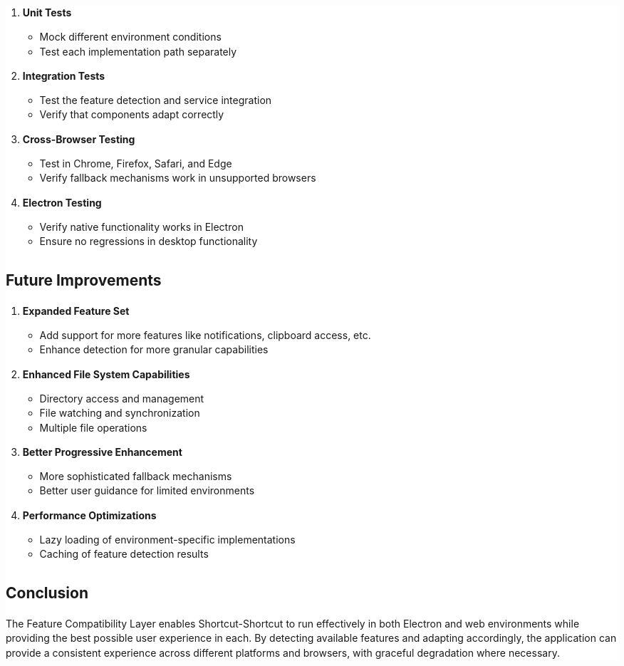 1. **Unit Tests**
   - Mock different environment conditions
   - Test each implementation path separately

2. **Integration Tests**
   - Test the feature detection and service integration
   - Verify that components adapt correctly

3. **Cross-Browser Testing**
   - Test in Chrome, Firefox, Safari, and Edge
   - Verify fallback mechanisms work in unsupported browsers

4. **Electron Testing**
   - Verify native functionality works in Electron
   - Ensure no regressions in desktop functionality

## Future Improvements

1. **Expanded Feature Set**
   - Add support for more features like notifications, clipboard access, etc.
   - Enhance detection for more granular capabilities

2. **Enhanced File System Capabilities**
   - Directory access and management
   - File watching and synchronization
   - Multiple file operations

3. **Better Progressive Enhancement**
   - More sophisticated fallback mechanisms
   - Better user guidance for limited environments

4. **Performance Optimizations**
   - Lazy loading of environment-specific implementations
   - Caching of feature detection results

## Conclusion

The Feature Compatibility Layer enables Shortcut-Shortcut to run effectively in both Electron and web environments while providing the best possible user experience in each. By detecting available features and adapting accordingly, the application can provide a consistent experience across different platforms and browsers, with graceful degradation where necessary.
